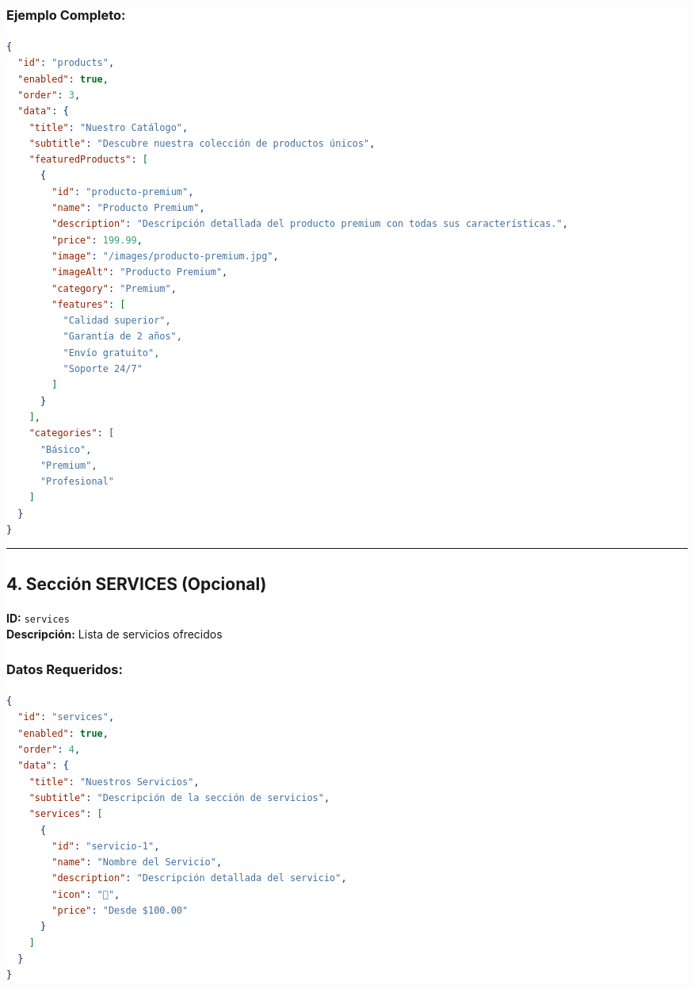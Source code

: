 ### Ejemplo Completo:
```json
{
  "id": "products",
  "enabled": true,
  "order": 3,
  "data": {
    "title": "Nuestro Catálogo",
    "subtitle": "Descubre nuestra colección de productos únicos",
    "featuredProducts": [
      {
        "id": "producto-premium",
        "name": "Producto Premium",
        "description": "Descripción detallada del producto premium con todas sus características.",
        "price": 199.99,
        "image": "/images/producto-premium.jpg",
        "imageAlt": "Producto Premium",
        "category": "Premium",
        "features": [
          "Calidad superior",
          "Garantía de 2 años",
          "Envío gratuito",
          "Soporte 24/7"
        ]
      }
    ],
    "categories": [
      "Básico",
      "Premium",
      "Profesional"
    ]
  }
}
```

---

## 4. Sección SERVICES (Opcional)

**ID:** `services`  
**Descripción:** Lista de servicios ofrecidos

### Datos Requeridos:

```json
{
  "id": "services",
  "enabled": true,
  "order": 4,
  "data": {
    "title": "Nuestros Servicios",
    "subtitle": "Descripción de la sección de servicios",
    "services": [
      {
        "id": "servicio-1",
        "name": "Nombre del Servicio",
        "description": "Descripción detallada del servicio",
        "icon": "🔧",
        "price": "Desde $100.00"
      }
    ]
  }
}
```
